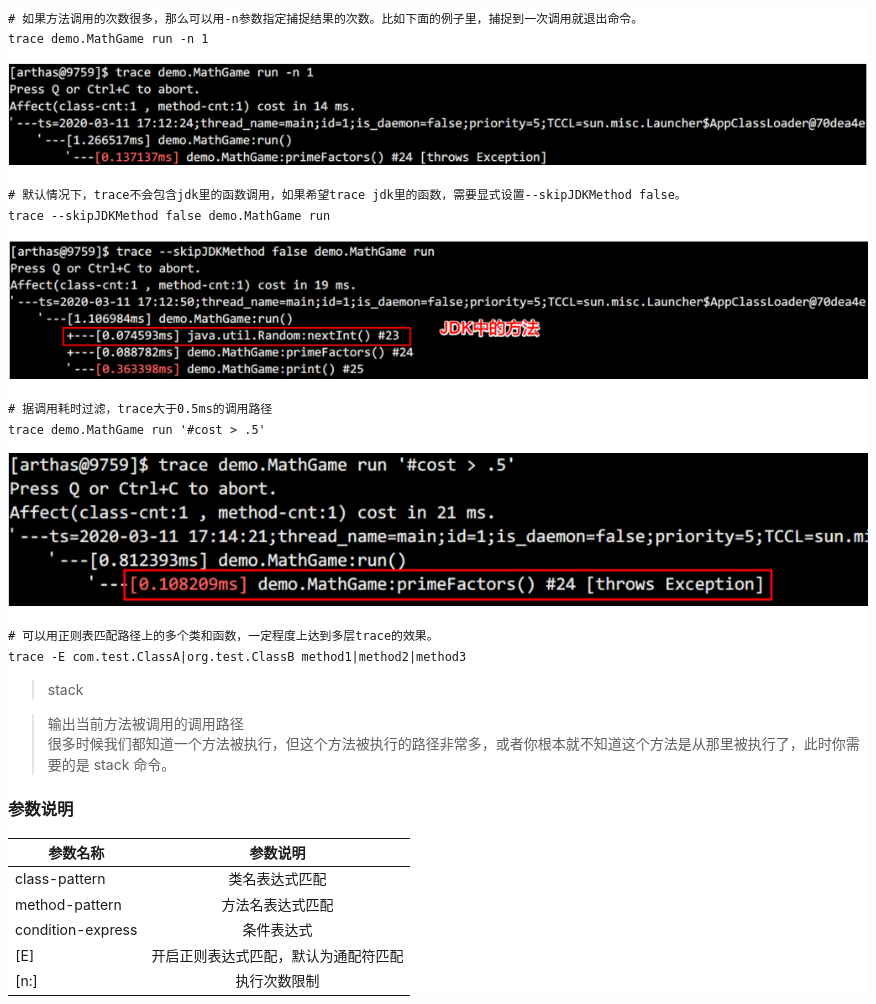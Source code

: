 
```shell
# 如果方法调用的次数很多，那么可以用-n参数指定捕捉结果的次数。比如下面的例子里，捕捉到一次调用就退出命令。
trace demo.MathGame run -n 1
```

![输入图片说明](images/QQ%E6%88%AA%E5%9B%BE20220118154037.png "QQ截图20201229183512.png")

```shell
# 默认情况下，trace不会包含jdk里的函数调用，如果希望trace jdk里的函数，需要显式设置--skipJDKMethod false。
trace --skipJDKMethod false demo.MathGame run
```

![输入图片说明](images/QQ%E6%88%AA%E5%9B%BE20220118154121.png "QQ截图20201229183512.png")

```shell
# 据调用耗时过滤，trace大于0.5ms的调用路径
trace demo.MathGame run '#cost > .5'
```

![输入图片说明](images/QQ%E6%88%AA%E5%9B%BE20220118154204.png "QQ截图20201229183512.png")

```shell
# 可以用正则表匹配路径上的多个类和函数，一定程度上达到多层trace的效果。
trace -E com.test.ClassA|org.test.ClassB method1|method2|method3
```

>stack

>输出当前方法被调用的调用路径<br>
>很多时候我们都知道一个方法被执行，但这个方法被执行的路径非常多，或者你根本就不知道这个方法是从那里被执行了，此时你需要的是 stack 命令。

### 参数说明

| 参数名称          |               参数说明               |
| ----------------- | :----------------------------------: |
| class-pattern     |            类名表达式匹配            |
| method-pattern    |           方法名表达式匹配           |
| condition-express |              条件表达式              |
| [E]               | 开启正则表达式匹配，默认为通配符匹配 |
| [n:]              |             执行次数限制             |

